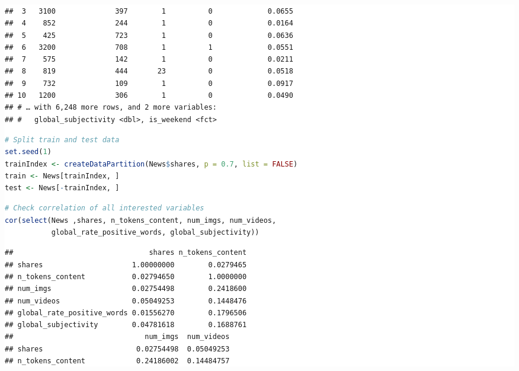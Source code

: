     ##  3   3100              397        1          0             0.0655
    ##  4    852              244        1          0             0.0164
    ##  5    425              723        1          0             0.0636
    ##  6   3200              708        1          1             0.0551
    ##  7    575              142        1          0             0.0211
    ##  8    819              444       23          0             0.0518
    ##  9    732              109        1          0             0.0917
    ## 10   1200              306        1          0             0.0490
    ## # … with 6,248 more rows, and 2 more variables:
    ## #   global_subjectivity <dbl>, is_weekend <fct>

``` r
# Split train and test data
set.seed(1)
trainIndex <- createDataPartition(News$shares, p = 0.7, list = FALSE)
train <- News[trainIndex, ]
test <- News[-trainIndex, ]
```

``` r
# Check correlation of all interested variables
cor(select(News ,shares, n_tokens_content, num_imgs, num_videos,
           global_rate_positive_words, global_subjectivity))
```

    ##                                shares n_tokens_content
    ## shares                     1.00000000        0.0279465
    ## n_tokens_content           0.02794650        1.0000000
    ## num_imgs                   0.02754498        0.2418600
    ## num_videos                 0.05049253        0.1448476
    ## global_rate_positive_words 0.01556270        0.1796506
    ## global_subjectivity        0.04781618        0.1688761
    ##                               num_imgs  num_videos
    ## shares                      0.02754498  0.05049253
    ## n_tokens_content            0.24186002  0.14484757